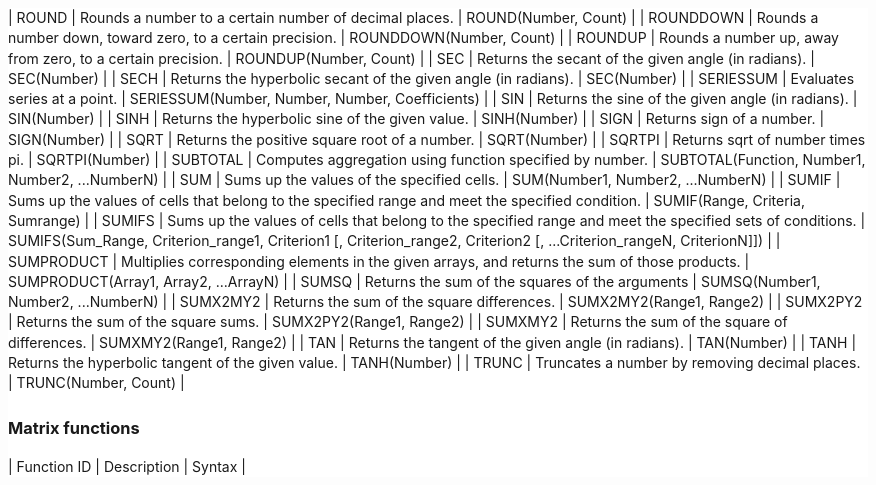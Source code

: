 | ROUND           | Rounds a number to a certain number of decimal places.                                                        | ROUND(Number, Count)                                                                                                 |
| ROUNDDOWN       | Rounds a number down, toward zero, to a certain precision.                                                    | ROUNDDOWN(Number, Count)                                                                                             |
| ROUNDUP         | Rounds a number up, away from zero, to a certain precision.                                                   | ROUNDUP(Number, Count)                                                                                               |
| SEC             | Returns the secant of the given angle (in radians).                                                           | SEC(Number)                                                                                                          |
| SECH            | Returns the hyperbolic secant of the given angle (in radians).                                                | SEC(Number)                                                                                                          |
| SERIESSUM       | Evaluates series at a point.                                                                                  | SERIESSUM(Number, Number, Number, Coefficients)                                                                      |
| SIN             | Returns the sine of the given angle (in radians).                                                             | SIN(Number)                                                                                                          |
| SINH            | Returns the hyperbolic sine of the given value.                                                               | SINH(Number)                                                                                                         |
| SIGN            | Returns sign of a number.                                                                                     | SIGN(Number)                                                                                                         |
| SQRT            | Returns the positive square root of a number.                                                                 | SQRT(Number)                                                                                                         |
| SQRTPI          | Returns sqrt of number times pi.                                                                              | SQRTPI(Number)                                                                                                       |
| SUBTOTAL        | Computes aggregation using function specified by number.                                                      | SUBTOTAL(Function, Number1, Number2, ...NumberN)                                                                     |
| SUM             | Sums up the values of the specified cells.                                                                    | SUM(Number1, Number2, ...NumberN)                                                                                    |
| SUMIF           | Sums up the values of cells that belong to the specified range and meet the specified condition.              | SUMIF(Range, Criteria, Sumrange)                                                                                     |
| SUMIFS          | Sums up the values of cells that belong to the specified range and meet the specified sets of conditions.     | SUMIFS(Sum_Range, Criterion_range1, Criterion1 [, Criterion_range2, Criterion2 [, ...Criterion_rangeN, CriterionN]]) |
| SUMPRODUCT      | Multiplies corresponding elements in the given arrays, and returns the sum of those products.                 | SUMPRODUCT(Array1, Array2, ...ArrayN)                                                                                |
| SUMSQ           | Returns the sum of the squares of the arguments                                                               | SUMSQ(Number1, Number2, ...NumberN)                                                                                  |
| SUMX2MY2        | Returns the sum of the square differences.                                                                    | SUMX2MY2(Range1, Range2)                                                                                             |
| SUMX2PY2        | Returns the sum of the square sums.                                                                           | SUMX2PY2(Range1, Range2)                                                                                             |
| SUMXMY2         | Returns the sum of the square of differences.                                                                 | SUMXMY2(Range1, Range2)                                                                                              |
| TAN             | Returns the tangent of the given angle (in radians).                                                          | TAN(Number)                                                                                                          |
| TANH            | Returns the hyperbolic tangent of the given value.                                                            | TANH(Number)                                                                                                         |
| TRUNC           | Truncates a number by removing decimal places.                                                                | TRUNC(Number, Count)                                                                                                 |

### Matrix functions

| Function ID | Description                                                                                                 | Syntax                                 |